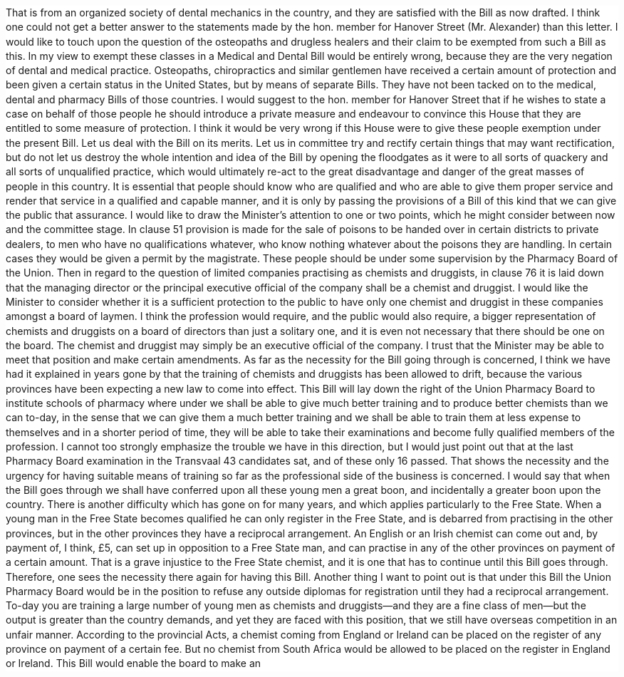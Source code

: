 <p>That is from an organized society of dental mechanics in the country, and they are satisfied with the Bill as now drafted. I think one could not get a better answer to the statements made by the hon. member for Hanover Street (Mr. Alexander) than this letter. I would like to touch upon the question of the osteopaths and drugless healers and their claim to be exempted from such a Bill as this. In my view to exempt these classes in a Medical and Dental Bill would be entirely wrong, because they are the very negation of dental and medical practice. Osteopaths, chiropractics and similar gentlemen have received a certain amount of protection and been given a certain status in the United States, but by means of separate Bills. They have not been tacked on to the medical, dental and pharmacy Bills of those countries. I would suggest to the hon. member for Hanover Street that if he wishes to state a case on behalf of those people he should introduce a private measure and endeavour to convince this House that they are entitled to some measure of protection. I think it would be very wrong if this House were to give these people exemption under the present Bill. Let us deal with the Bill on its merits. Let us in committee try and rectify certain things that may want rectification, but do not let us destroy the whole intention and idea of the Bill by opening the floodgates as it were to all sorts of quackery and all sorts of unqualified practice, which would ultimately re-act to the great disadvantage and danger of the great masses of people in this country. It is essential that people should know who are qualified and who are able to give them proper service and render that service in a qualified and capable manner, and it is only by passing the provisions of a Bill of this kind that we can give the public that assurance. I would like to draw the Minister&#x2019;s attention to one or two points, which he might consider between now and the committee stage. In clause 51 provision is made for the sale of poisons to be handed over in certain districts to private dealers, to men who have no qualifications whatever, who know nothing whatever about the poisons they are handling. In certain cases they would be given a permit by the magistrate. These people should <span class="col_109-110" refersTo="page_0124"/>be under some supervision by the Pharmacy Board of the Union. Then in regard to the question of limited companies practising as chemists and druggists, in clause 76 it is laid down that the managing director or the principal executive official of the company shall be a chemist and druggist. I would like the Minister to consider whether it is a sufficient protection to the public to have only one chemist and druggist in these companies amongst a board of laymen. I think the profession would require, and the public would also require, a bigger representation of chemists and druggists on a board of directors than just a solitary one, and it is even not necessary that there should be one on the board. The chemist and druggist may simply be an executive official of the company. I trust that the Minister may be able to meet that position and make certain amendments. As far as the necessity for the Bill going through is concerned, I think we have had it explained in years gone by that the training of chemists and druggists has been allowed to drift, because the various provinces have been expecting a new law to come into effect. This Bill will lay down the right of the Union Pharmacy Board to institute schools of pharmacy where under we shall be able to give much better training and to produce better chemists than we can to-day, in the sense that we can give them a much better training and we shall be able to train them at less expense to themselves and in a shorter period of time, they will be able to take their examinations and become fully qualified members of the profession. I cannot too strongly emphasize the trouble we have in this direction, but I would just point out that at the last Pharmacy Board examination in the Transvaal 43 candidates sat, and of these only 16 passed. That shows the necessity and the urgency for having suitable means of training so far as the professional side of the business is concerned. I would say that when the Bill goes through we shall have conferred upon all these young men a great boon, and incidentally a greater boon upon the country. There is another difficulty which has gone on for many years, and which applies particularly to the Free State. When a young man in the Free State becomes qualified he can only register in the Free State, and is debarred from practising in the other provinces, but in the other provinces they have a reciprocal arrangement. An English or an Irish chemist can come out and, by payment of, I think, £5, can set up in opposition to a Free State man, and can practise in any of the other provinces on payment of a certain amount. That is a grave injustice to the Free State chemist, and it is one that has to continue until this Bill goes through. Therefore, one sees the necessity there again for having this Bill. Another thing I want to point out is that under this Bill the Union Pharmacy Board would be in the position to refuse any outside diplomas for registration until they had a reciprocal arrangement. To-day you are training a large number of young men as chemists and druggists&#x2014;and they are a fine class of men&#x2014;but the output is greater than the country demands, and yet they are faced with this position, that we still have overseas competition in an unfair manner. According to the provincial Acts, a chemist coming from England or Ireland can be placed on the register of any province on payment of a certain fee. But no chemist from South Africa would be allowed to be placed on the register in England or Ireland. This Bill would enable the board to make an
